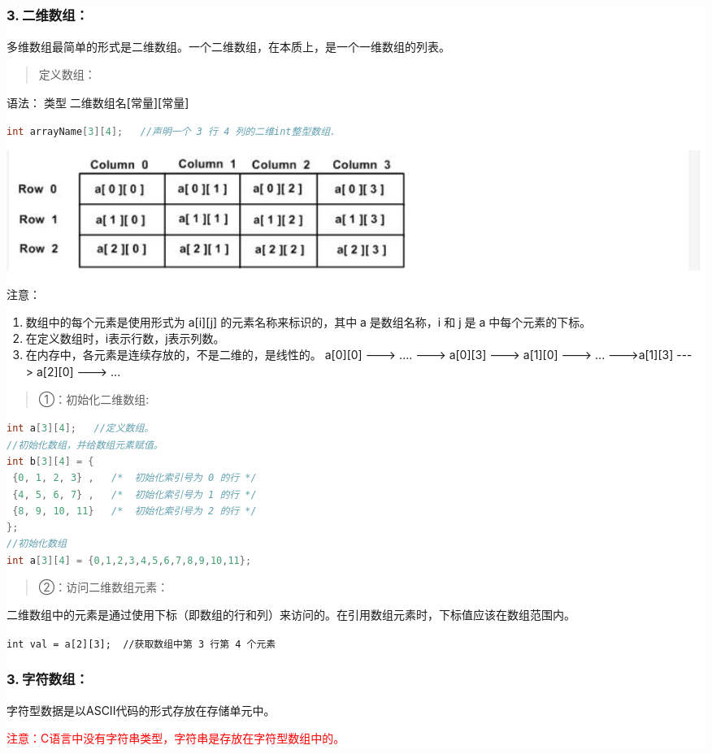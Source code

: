 ### 3. 二维数组：

多维数组最简单的形式是二维数组。一个二维数组，在本质上，是一个一维数组的列表。

> 定义数组：

语法：
类型 二维数组名[常量][常量]
```c
int arrayName[3][4];   //声明一个 3 行 4 列的二维int整型数组.
```

![28](../blog_img/c_img_28.png)


注意：
1. 数组中的每个元素是使用形式为 a[i][j] 的元素名称来标识的，其中 a 是数组名称，i 和 j 是 a 中每个元素的下标。
2. 在定义数组时，i表示行数，j表示列数。
3. 在内存中，各元素是连续存放的，不是二维的，是线性的。
a[0][0] ---> .... ---> a[0][3] ---> a[1][0] ---> ... --->a[1][3] ---> a[2][0] ---> ...



> ①：初始化二维数组:

```c
int a[3][4];   //定义数组。
//初始化数组，并给数组元素赋值。
int b[3][4] = {     
 {0, 1, 2, 3} ,   /*  初始化索引号为 0 的行 */
 {4, 5, 6, 7} ,   /*  初始化索引号为 1 的行 */
 {8, 9, 10, 11}   /*  初始化索引号为 2 的行 */
};     
//初始化数组
int a[3][4] = {0,1,2,3,4,5,6,7,8,9,10,11};  
```

> ②：访问二维数组元素：

二维数组中的元素是通过使用下标（即数组的行和列）来访问的。在引用数组元素时，下标值应该在数组范围内。

`int val = a[2][3];  //获取数组中第 3 行第 4 个元素`

### 3. 字符数组：

字符型数据是以ASCII代码的形式存放在存储单元中。

<span style="color: red;">
注意：C语言中没有字符串类型，字符串是存放在字符型数组中的。
</span>
